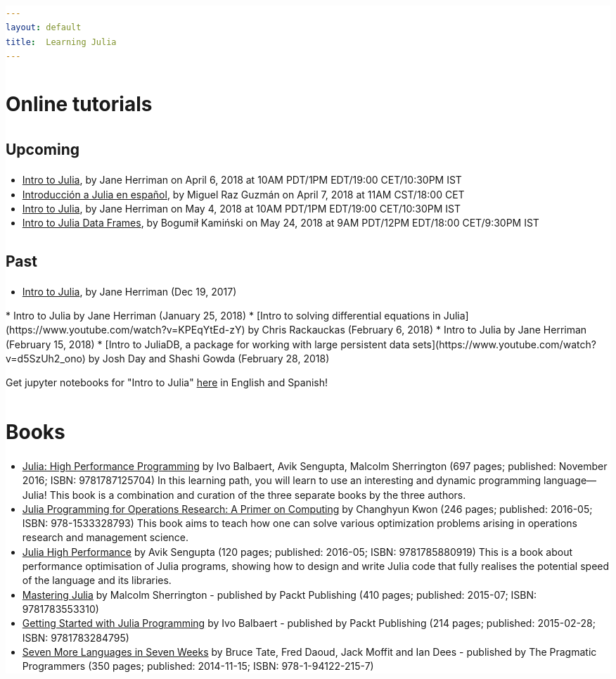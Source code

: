 ```yaml
---
layout: default
title:  Learning Julia
---
```


# Online tutorials
## Upcoming

* [Intro to Julia](https://www.youtube.com/watch?v=JserqX6hbYw), by Jane Herriman on April 6, 2018 at 10AM PDT/1PM EDT/19:00 CET/10:30PM IST
* [Introducción a Julia en español](twitch.tv/BrainRPG), by Miguel Raz Guzmán on April 7, 2018 at 11AM CST/18:00 CET
* [Intro to Julia](https://www.youtube.com/watch?v=OlXQBSngtJo), by Jane Herriman on May 4, 2018 at 10AM PDT/1PM EDT/19:00 CET/10:30PM IST
* [Intro to Julia Data Frames](https://www.youtube.com/watch?v=0-Xsts_s5Wc), by Bogumił Kamiński on May 24, 2018 at 9AM PDT/12PM EDT/18:00 CET/9:30PM IST

## Past
* [Intro to Julia](https://www.youtube.com/watch?v=4igzy3bGVkQ), by Jane Herriman (Dec 19, 2017) 
<iframe width="560" height="315" src="https://www.youtube.com/embed/4igzy3bGVkQ" frameborder="0" allow="autoplay; encrypted-media" allowfullscreen></iframe>
* Intro to Julia by Jane Herriman (January 25, 2018)
* [Intro to solving differential equations in Julia](https://www.youtube.com/watch?v=KPEqYtEd-zY)
by Chris Rackauckas (February 6, 2018)
<iframe width="560" height="315" src="https://www.youtube.com/embed/KPEqYtEd-zY" frameborder="0" allow="autoplay; encrypted-media" allowfullscreen></iframe>
* Intro to Julia by Jane Herriman (February 15, 2018)
* [Intro to JuliaDB, a package for working with large persistent data sets](https://www.youtube.com/watch?v=d5SzUh2_ono) by Josh Day and Shashi Gowda (February 28, 2018)
<iframe width="560" height="315" src="https://www.youtube.com/embed/d5SzUh2_ono" frameborder="0" allow="autoplay; encrypted-media" allowfullscreen></iframe>

Get jupyter notebooks for "Intro to Julia" [here](https://github.com/xorJane/Introduction_to_Julia_tutorials) in English and Spanish!

# Books

- [Julia: High Performance Programming](https://www.packtpub.com/application-development/julia-high-performance-programming) by Ivo Balbaert, Avik Sengupta, Malcolm Sherrington
 (697 pages; published: November 2016; ISBN: 9781787125704)
   In this learning path, you will learn to use an interesting and dynamic programming language—Julia! This book is a combination and curation of the three separate books by the three authors.
- [Julia Programming for Operations Research: A Primer on Computing](http://www.chkwon.net/julia) by Changhyun Kwon (246 pages; published: 2016-05; ISBN: 978-1533328793)
    This book aims to teach how one can solve various optimization problems arising in operations research and management science.
- [Julia High Performance](https://www.packtpub.com/application-development/julia-high-performance) by Avik Sengupta (120 pages; published: 2016-05; ISBN: 9781785880919)
    This is a book about performance optimisation of Julia programs, showing how to design and write Julia code that fully realises the potential speed of the language and its libraries.
- [Mastering Julia](https://www.packtpub.com/application-development/mastering-julia) by Malcolm Sherrington - published by Packt Publishing (410 pages; published: 2015-07; ISBN: 9781783553310)
- [Getting Started with Julia Programming](https://www.packtpub.com/application-development/getting-started-julia-programming/) by Ivo Balbaert - published by Packt Publishing (214 pages; published: 2015-02-28; ISBN: 9781783284795)
- [Seven More Languages in Seven Weeks](https://pragprog.com/book/7lang/seven-more-languages-in-seven-weeks) by Bruce Tate, Fred Daoud, Jack Moffit and Ian Dees - published by The Pragmatic Programmers (350 pages; published: 2014-11-15; ISBN: 978-1-94122-215-7)